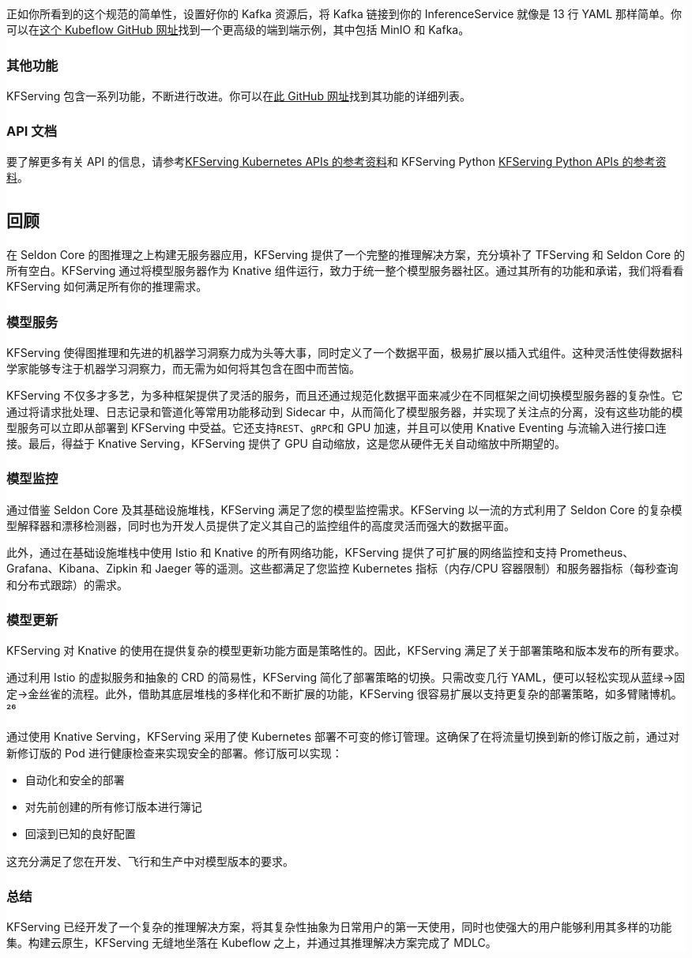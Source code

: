 正如你所看到的这个规范的简单性，设置好你的 Kafka 资源后，将 Kafka 链接到你的 InferenceService 就像是 13 行 YAML 那样简单。你可以在[这个 Kubeflow GitHub 网址](https://oreil.ly/_8oSZ)找到一个更高级的端到端示例，其中包括 MinIO 和 Kafka。

### 其他功能

KFServing 包含一系列功能，不断进行改进。你可以在[此 GitHub 网址](https://oreil.ly/nJTCV)找到其功能的详细列表。

### API 文档

要了解更多有关 API 的信息，请参考[KFServing Kubernetes APIs 的参考资料](https://oreil.ly/iCBAD)和 KFServing Python [KFServing Python APIs 的参考资料](https://oreil.ly/klfBR)。

## 回顾

在 Seldon Core 的图推理之上构建无服务器应用，KFServing 提供了一个完整的推理解决方案，充分填补了 TFServing 和 Seldon Core 的所有空白。KFServing 通过将模型服务器作为 Knative 组件运行，致力于统一整个模型服务器社区。通过其所有的功能和承诺，我们将看看 KFServing 如何满足所有你的推理需求。

### 模型服务

KFServing 使得图推理和先进的机器学习洞察力成为头等大事，同时定义了一个数据平面，极易扩展以插入式组件。这种灵活性使得数据科学家能够专注于机器学习洞察力，而无需为如何将其包含在图中而苦恼。

KFServing 不仅多才多艺，为多种框架提供了灵活的服务，而且还通过规范化数据平面来减少在不同框架之间切换模型服务器的复杂性。它通过将请求批处理、日志记录和管道化等常用功能移动到 Sidecar 中，从而简化了模型服务器，并实现了关注点的分离，没有这些功能的模型服务可以立即从部署到 KFServing 中受益。它还支持`REST`、`gRPC`和 GPU 加速，并且可以使用 Knative Eventing 与流输入进行接口连接。最后，得益于 Knative Serving，KFServing 提供了 GPU 自动缩放，这是您从硬件无关自动缩放中所期望的。

### 模型监控

通过借鉴 Seldon Core 及其基础设施堆栈，KFServing 满足了您的模型监控需求。KFServing 以一流的方式利用了 Seldon Core 的复杂模型解释器和漂移检测器，同时也为开发人员提供了定义其自己的监控组件的高度灵活而强大的数据平面。

此外，通过在基础设施堆栈中使用 Istio 和 Knative 的所有网络功能，KFServing 提供了可扩展的网络监控和支持 Prometheus、Grafana、Kibana、Zipkin 和 Jaeger 等的遥测。这些都满足了您监控 Kubernetes 指标（内存/CPU 容器限制）和服务器指标（每秒查询和分布式跟踪）的需求。

### 模型更新

KFServing 对 Knative 的使用在提供复杂的模型更新功能方面是策略性的。因此，KFServing 满足了关于部署策略和版本发布的所有要求。

通过利用 Istio 的虚拟服务和抽象的 CRD 的简易性，KFServing 简化了部署策略的切换。只需改变几行 YAML，便可以轻松实现从蓝绿→固定→金丝雀的流程。此外，借助其底层堆栈的多样化和不断扩展的功能，KFServing 很容易扩展以支持更复杂的部署策略，如多臂赌博机。²⁶

通过使用 Knative Serving，KFServing 采用了使 Kubernetes 部署不可变的修订管理。这确保了在将流量切换到新的修订版之前，通过对新修订版的 Pod 进行健康检查来实现安全的部署。修订版可以实现：

+   自动化和安全的部署

+   对先前创建的所有修订版本进行簿记

+   回滚到已知的良好配置

这充分满足了您在开发、飞行和生产中对模型版本的要求。

### 总结

KFServing 已经开发了一个复杂的推理解决方案，将其复杂性抽象为日常用户的第一天使用，同时也使强大的用户能够利用其多样的功能集。构建云原生，KFServing 无缝地坐落在 Kubeflow 之上，并通过其推理解决方案完成了 MDLC。
